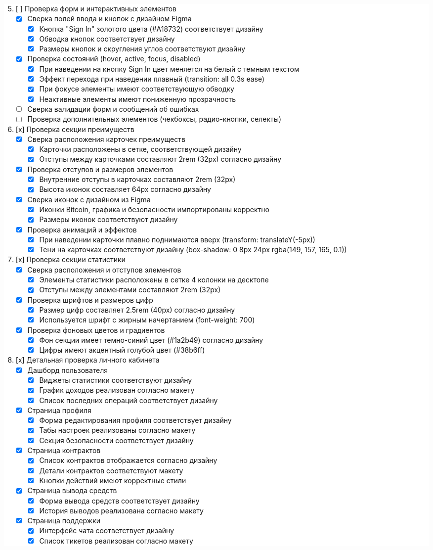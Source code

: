 5. [ ] Проверка форм и интерактивных элементов
   - [x] Сверка полей ввода и кнопок с дизайном Figma
     - [x] Кнопка "Sign In" золотого цвета (#A18732) соответствует дизайну
     - [x] Обводка кнопок соответствует дизайну
     - [x] Размеры кнопок и скругления углов соответствуют дизайну
   - [x] Проверка состояний (hover, active, focus, disabled)
     - [x] При наведении на кнопку Sign In цвет меняется на белый с темным текстом
     - [x] Эффект перехода при наведении плавный (transition: all 0.3s ease)
     - [x] При фокусе элементы имеют соответствующую обводку
     - [x] Неактивные элементы имеют пониженную прозрачность
   - [ ] Сверка валидации форм и сообщений об ошибках
   - [ ] Проверка дополнительных элементов (чекбоксы, радио-кнопки, селекты)

6. [x] Проверка секции преимуществ
   - [x] Сверка расположения карточек преимуществ
     - [x] Карточки расположены в сетке, соответствующей дизайну
     - [x] Отступы между карточками составляют 2rem (32px) согласно дизайну
   - [x] Проверка отступов и размеров элементов
     - [x] Внутренние отступы в карточках составляют 2rem (32px)
     - [x] Высота иконок составляет 64px согласно дизайну
   - [x] Сверка иконок с дизайном из Figma
     - [x] Иконки Bitcoin, графика и безопасности импортированы корректно
     - [x] Размеры иконок соответствуют дизайну
   - [x] Проверка анимаций и эффектов
     - [x] При наведении карточки плавно поднимаются вверх (transform: translateY(-5px))
     - [x] Тени на карточках соответствуют дизайну (box-shadow: 0 8px 24px rgba(149, 157, 165, 0.1))

7. [x] Проверка секции статистики
   - [x] Сверка расположения и отступов элементов
     - [x] Элементы статистики расположены в сетке 4 колонки на десктопе
     - [x] Отступы между элементами составляют 2rem (32px)
   - [x] Проверка шрифтов и размеров цифр
     - [x] Размер цифр составляет 2.5rem (40px) согласно дизайну
     - [x] Используется шрифт с жирным начертанием (font-weight: 700)
   - [x] Проверка фоновых цветов и градиентов
     - [x] Фон секции имеет темно-синий цвет (#1a2b49) согласно дизайну
     - [x] Цифры имеют акцентный голубой цвет (#38b6ff)

8. [x] Детальная проверка личного кабинета
   - [x] Дашборд пользователя
     - [x] Виджеты статистики соответствуют дизайну
     - [x] График доходов реализован согласно макету
     - [x] Список последних операций соответствует дизайну
   - [x] Страница профиля
     - [x] Форма редактирования профиля соответствует дизайну
     - [x] Табы настроек реализованы согласно макету
     - [x] Секция безопасности соответствует дизайну
   - [x] Страница контрактов
     - [x] Список контрактов отображается согласно дизайну
     - [x] Детали контрактов соответствуют макету
     - [x] Кнопки действий имеют корректные стили
   - [x] Страница вывода средств
     - [x] Форма вывода средств соответствует дизайну
     - [x] История выводов реализована согласно макету
   - [x] Страница поддержки
     - [x] Интерфейс чата соответствует дизайну
     - [x] Список тикетов реализован согласно макету
